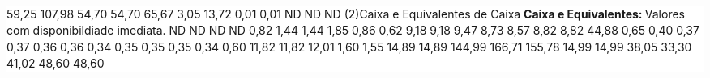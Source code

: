 <td data-col='trimBalanco' class='trimData'>59,25</td>
<td data-col='trimBalanco' class='trimData'>107,98</td>
<td>54,70</td>
<td data-col='trimBalanco' class='trimData'>54,70</td>
<td data-col='trimBalanco' class='trimData'>65,67</td>
<td data-col='trimBalanco' class='trimData'>3,05</td>
<td data-col='trimBalanco' class='trimData'>13,72</td>
<td>0,01</td>
<td data-col='trimBalanco' class='trimData'>0,01</td>
<td data-col='trimBalanco' class='trimData'>ND</td>
<td data-col='trimBalanco' class='trimData'>ND</td>
<td data-col='trimBalanco' class='trimData'>ND</td>
</tr>
<tr class='trContaAtivo'>
<td class='leftAlignCell rowDescription fixedLeftColumn tooltip'>(2)Caixa e Equivalentes de Caixa <span class='tooltiptexttop'><b>Caixa e Equivalentes: </b>Valores com disponibildiade imediata.</span></td>
<td>ND</td>
<td data-col='trimBalanco' class='trimData'>ND</td>
<td data-col='trimBalanco' class='trimData'>ND</td>
<td data-col='trimBalanco' class='trimData'>ND</td>
<td data-col='trimBalanco' class='trimData'>0,82</td>
<td>1,44</td>
<td data-col='trimBalanco' class='trimData'>1,44</td>
<td data-col='trimBalanco' class='trimData'>1,85</td>
<td data-col='trimBalanco' class='trimData'>0,86</td>
<td data-col='trimBalanco' class='trimData'>0,62</td>
<td>9,18</td>
<td data-col='trimBalanco' class='trimData'>9,18</td>
<td data-col='trimBalanco' class='trimData'>9,47</td>
<td data-col='trimBalanco' class='trimData'>8,73</td>
<td data-col='trimBalanco' class='trimData'>8,57</td>
<td>8,82</td>
<td data-col='trimBalanco' class='trimData'>8,82</td>
<td data-col='trimBalanco' class='trimData'>44,88</td>
<td data-col='trimBalanco' class='trimData'>0,65</td>
<td data-col='trimBalanco' class='trimData'>0,40</td>
<td>0,37</td>
<td data-col='trimBalanco' class='trimData'>0,37</td>
<td data-col='trimBalanco' class='trimData'>0,36</td>
<td data-col='trimBalanco' class='trimData'>0,36</td>
<td data-col='trimBalanco' class='trimData'>0,34</td>
<td>0,35</td>
<td data-col='trimBalanco' class='trimData'>0,35</td>
<td data-col='trimBalanco' class='trimData'>0,35</td>
<td data-col='trimBalanco' class='trimData'>0,34</td>
<td data-col='trimBalanco' class='trimData'>0,60</td>
<td>11,82</td>
<td data-col='trimBalanco' class='trimData'>11,82</td>
<td data-col='trimBalanco' class='trimData'>12,01</td>
<td data-col='trimBalanco' class='trimData'>1,60</td>
<td data-col='trimBalanco' class='trimData'>1,55</td>
<td>14,89</td>
<td data-col='trimBalanco' class='trimData'>14,89</td>
<td data-col='trimBalanco' class='trimData'>144,99</td>
<td data-col='trimBalanco' class='trimData'>166,71</td>
<td data-col='trimBalanco' class='trimData'>155,78</td>
<td>14,99</td>
<td data-col='trimBalanco' class='trimData'>14,99</td>
<td data-col='trimBalanco' class='trimData'>38,05</td>
<td data-col='trimBalanco' class='trimData'>33,30</td>
<td data-col='trimBalanco' class='trimData'>41,02</td>
<td>48,60</td>
<td data-col='trimBalanco' class='trimData'>48,60</td>